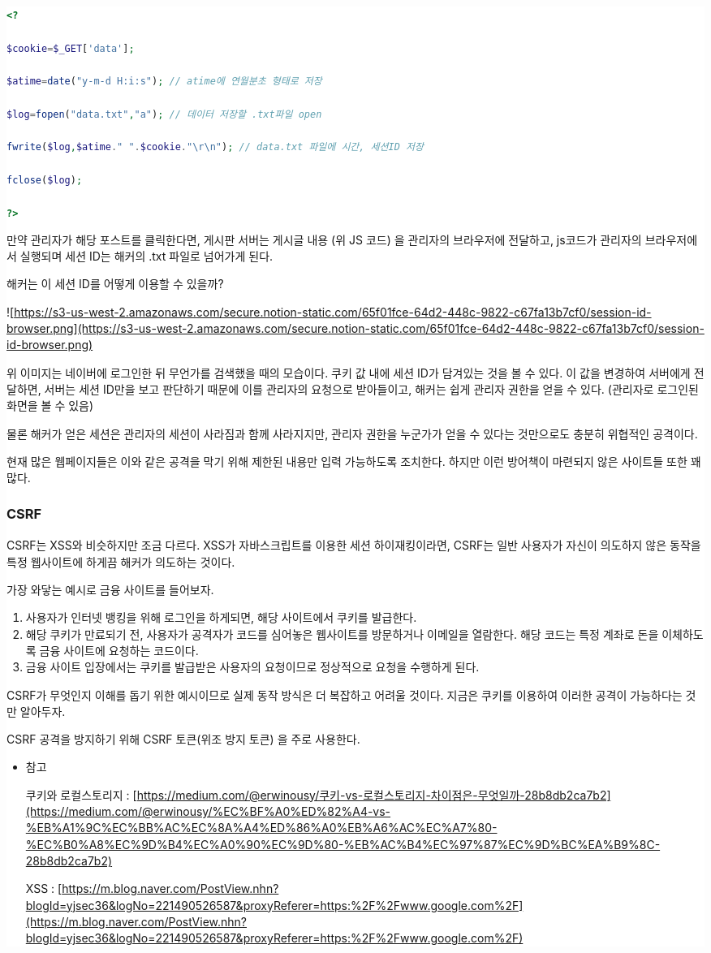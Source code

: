 ```php
<?

$cookie=$_GET['data'];

$atime=date("y-m-d H:i:s"); // atime에 연월분초 형태로 저장

$log=fopen("data.txt","a"); // 데이터 저장할 .txt파일 open

fwrite($log,$atime." ".$cookie."\r\n"); // data.txt 파일에 시간, 세션ID 저장

fclose($log);

?>
```

만약 관리자가 해당 포스트를 클릭한다면, 게시판 서버는 게시글 내용 (위 JS 코드) 을 관리자의 브라우저에 전달하고, js코드가 관리자의 브라우저에서 실행되며 세션 ID는 해커의 .txt 파일로 넘어가게 된다.

해커는 이 세션 ID를 어떻게 이용할 수 있을까?

![https://s3-us-west-2.amazonaws.com/secure.notion-static.com/65f01fce-64d2-448c-9822-c67fa13b7cf0/session-id-browser.png](https://s3-us-west-2.amazonaws.com/secure.notion-static.com/65f01fce-64d2-448c-9822-c67fa13b7cf0/session-id-browser.png)

위 이미지는 네이버에 로그인한 뒤 무언가를 검색했을 때의 모습이다. 쿠키 값 내에 세션 ID가 담겨있는 것을 볼 수 있다. 이 값을 변경하여 서버에게 전달하면, 서버는 세션 ID만을 보고 판단하기 때문에 이를 관리자의 요청으로 받아들이고, 해커는 쉽게 관리자 권한을 얻을 수 있다. (관리자로 로그인된 화면을 볼 수 있음)

물론 해커가 얻은 세션은 관리자의 세션이 사라짐과 함께 사라지지만, 관리자 권한을 누군가가 얻을 수 있다는 것만으로도 충분히 위협적인 공격이다. 

현재 많은 웹페이지들은 이와 같은 공격을 막기 위해 제한된 내용만 입력 가능하도록 조치한다. 하지만 이런 방어책이 마련되지 않은 사이트들 또한 꽤 많다.  

### CSRF

CSRF는 XSS와 비슷하지만 조금 다르다. XSS가 자바스크립트를 이용한 세션 하이재킹이라면, CSRF는 일반 사용자가 자신이 의도하지 않은 동작을 특정 웹사이트에 하게끔 해커가 의도하는 것이다.

가장 와닿는 예시로 금융 사이트를 들어보자.

1. 사용자가 인터넷 뱅킹을 위해 로그인을 하게되면, 해당 사이트에서 쿠키를 발급한다.
2. 해당 쿠키가 만료되기 전, 사용자가 공격자가 코드를 심어놓은 웹사이트를 방문하거나 이메일을 열람한다. 해당 코드는 특정 계좌로 돈을 이체하도록 금융 사이트에 요청하는 코드이다.
3. 금융 사이트 입장에서는 쿠키를 발급받은 사용자의 요청이므로 정상적으로 요청을 수행하게 된다.

CSRF가 무엇인지 이해를 돕기 위한 예시이므로 실제 동작 방식은 더 복잡하고 어려울 것이다. 지금은 쿠키를 이용하여 이러한 공격이 가능하다는 것만 알아두자.

CSRF 공격을 방지하기 위해 CSRF 토큰(위조 방지 토큰) 을 주로 사용한다. 

- 참고

    쿠키와 로컬스토리지 : [https://medium.com/@erwinousy/쿠키-vs-로컬스토리지-차이점은-무엇일까-28b8db2ca7b2](https://medium.com/@erwinousy/%EC%BF%A0%ED%82%A4-vs-%EB%A1%9C%EC%BB%AC%EC%8A%A4%ED%86%A0%EB%A6%AC%EC%A7%80-%EC%B0%A8%EC%9D%B4%EC%A0%90%EC%9D%80-%EB%AC%B4%EC%97%87%EC%9D%BC%EA%B9%8C-28b8db2ca7b2)

    XSS : [https://m.blog.naver.com/PostView.nhn?blogId=yjsec36&logNo=221490526587&proxyReferer=https:%2F%2Fwww.google.com%2F](https://m.blog.naver.com/PostView.nhn?blogId=yjsec36&logNo=221490526587&proxyReferer=https:%2F%2Fwww.google.com%2F)